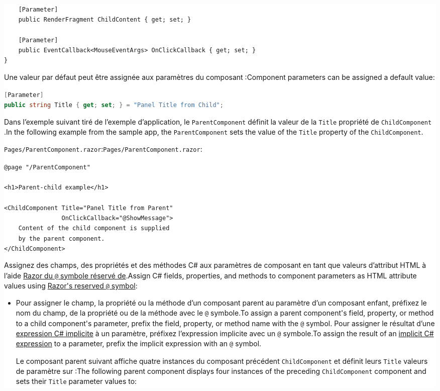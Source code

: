 ```razor
    [Parameter]
    public RenderFragment ChildContent { get; set; }

    [Parameter]
    public EventCallback<MouseEventArgs> OnClickCallback { get; set; }
}
```

<span data-ttu-id="8aff3-212">Une valeur par défaut peut être assignée aux paramètres du composant :</span><span class="sxs-lookup"><span data-stu-id="8aff3-212">Component parameters can be assigned a default value:</span></span>

```csharp
[Parameter]
public string Title { get; set; } = "Panel Title from Child";
```

<span data-ttu-id="8aff3-213">Dans l’exemple suivant tiré de l’exemple d’application, le `ParentComponent` définit la valeur de la `Title` propriété de `ChildComponent` .</span><span class="sxs-lookup"><span data-stu-id="8aff3-213">In the following example from the sample app, the `ParentComponent` sets the value of the `Title` property of the `ChildComponent`.</span></span>

<span data-ttu-id="8aff3-214">`Pages/ParentComponent.razor`:</span><span class="sxs-lookup"><span data-stu-id="8aff3-214">`Pages/ParentComponent.razor`:</span></span>

```razor
@page "/ParentComponent"

<h1>Parent-child example</h1>

<ChildComponent Title="Panel Title from Parent"
                OnClickCallback="@ShowMessage">
    Content of the child component is supplied
    by the parent component.
</ChildComponent>
```

<span data-ttu-id="8aff3-215">Assignez des champs, des propriétés et des méthodes C# aux paramètres de composant en tant que valeurs d’attribut HTML à l’aide [ Razor du `@` symbole réservé de](xref:mvc/views/razor#razor-syntax).</span><span class="sxs-lookup"><span data-stu-id="8aff3-215">Assign C# fields, properties, and methods to component parameters as HTML attribute values using [Razor's reserved `@` symbol](xref:mvc/views/razor#razor-syntax):</span></span>

* <span data-ttu-id="8aff3-216">Pour assigner le champ, la propriété ou la méthode d’un composant parent au paramètre d’un composant enfant, préfixez le nom du champ, de la propriété ou de la méthode avec le `@` symbole.</span><span class="sxs-lookup"><span data-stu-id="8aff3-216">To assign a parent component's field, property, or method to a child component's parameter, prefix the field, property, or method name with the `@` symbol.</span></span> <span data-ttu-id="8aff3-217">Pour assigner le résultat d’une [expression C# implicite](xref:mvc/views/razor#implicit-razor-expressions) à un paramètre, préfixez l’expression implicite avec un `@` symbole.</span><span class="sxs-lookup"><span data-stu-id="8aff3-217">To assign the result of an [implicit C# expression](xref:mvc/views/razor#implicit-razor-expressions) to a parameter, prefix the implicit expression with an `@` symbol.</span></span>

  <span data-ttu-id="8aff3-218">Le composant parent suivant affiche quatre instances du composant précédent `ChildComponent` et définit leurs `Title` valeurs de paramètre sur :</span><span class="sxs-lookup"><span data-stu-id="8aff3-218">The following parent component displays four instances of the preceding `ChildComponent` component and sets their `Title` parameter values to:</span></span>
